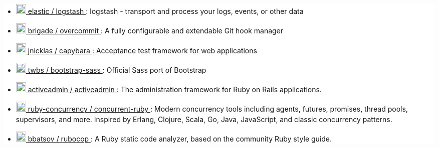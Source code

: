 * <img src='https://avatars0.githubusercontent.com/u/131818?v=3&s=40' height='20' width='20'>[
      elastic
      /
      logstash
](https://github.com/elastic/logstash): 
      logstash - transport and process your logs, events, or other data
    
* <img src='https://avatars2.githubusercontent.com/u/677877?v=3&s=40' height='20' width='20'>[
      brigade
      /
      overcommit
](https://github.com/brigade/overcommit): 
      A fully configurable and extendable Git hook manager
    
* <img src='https://avatars3.githubusercontent.com/u/134?v=3&s=40' height='20' width='20'>[
      jnicklas
      /
      capybara
](https://github.com/jnicklas/capybara): 
      Acceptance test framework for web applications
    
* <img src='https://avatars1.githubusercontent.com/u/216339?v=3&s=40' height='20' width='20'>[
      twbs
      /
      bootstrap-sass
](https://github.com/twbs/bootstrap-sass): 
      Official Sass port of Bootstrap
    
* <img src='https://avatars2.githubusercontent.com/u/719?v=3&s=40' height='20' width='20'>[
      activeadmin
      /
      activeadmin
](https://github.com/activeadmin/activeadmin): 
      The administration framework for Ruby on Rails applications.
    
* <img src='https://avatars3.githubusercontent.com/u/173910?v=3&s=40' height='20' width='20'>[
      ruby-concurrency
      /
      concurrent-ruby
](https://github.com/ruby-concurrency/concurrent-ruby): 
      Modern concurrency tools including agents, futures, promises, thread pools, supervisors, and more. Inspired by Erlang, Clojure, Scala, Go, Java, JavaScript, and classic concurrency patterns.
    
* <img src='https://avatars0.githubusercontent.com/u/103882?v=3&s=40' height='20' width='20'>[
      bbatsov
      /
      rubocop
](https://github.com/bbatsov/rubocop): 
      A Ruby static code analyzer, based on the community Ruby style guide.
    